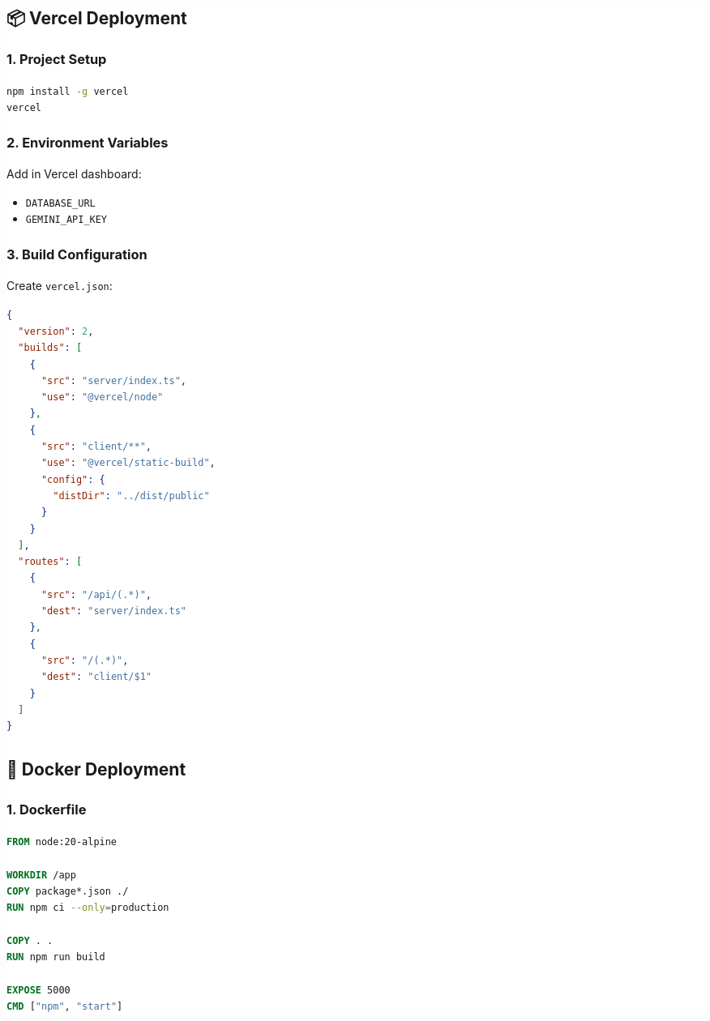## 📦 Vercel Deployment

### 1. Project Setup
```bash
npm install -g vercel
vercel
```

### 2. Environment Variables
Add in Vercel dashboard:
- `DATABASE_URL`
- `GEMINI_API_KEY`

### 3. Build Configuration
Create `vercel.json`:
```json
{
  "version": 2,
  "builds": [
    {
      "src": "server/index.ts",
      "use": "@vercel/node"
    },
    {
      "src": "client/**",
      "use": "@vercel/static-build",
      "config": {
        "distDir": "../dist/public"
      }
    }
  ],
  "routes": [
    {
      "src": "/api/(.*)",
      "dest": "server/index.ts"
    },
    {
      "src": "/(.*)",
      "dest": "client/$1"
    }
  ]
}
```

## 🐳 Docker Deployment

### 1. Dockerfile
```dockerfile
FROM node:20-alpine

WORKDIR /app
COPY package*.json ./
RUN npm ci --only=production

COPY . .
RUN npm run build

EXPOSE 5000
CMD ["npm", "start"]
```
